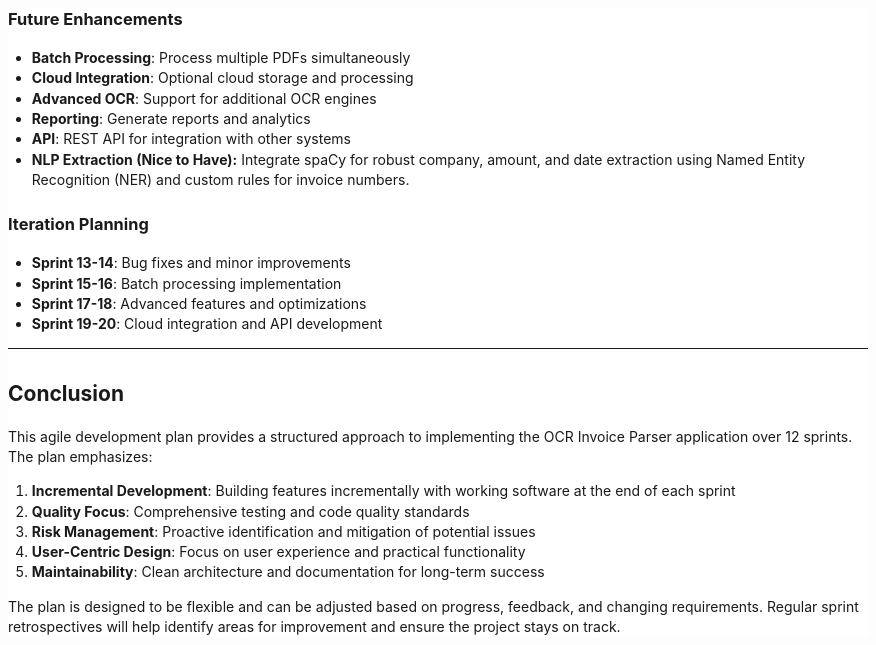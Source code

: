### Future Enhancements
- **Batch Processing**: Process multiple PDFs simultaneously
- **Cloud Integration**: Optional cloud storage and processing
- **Advanced OCR**: Support for additional OCR engines
- **Reporting**: Generate reports and analytics
- **API**: REST API for integration with other systems
- **NLP Extraction (Nice to Have):** Integrate spaCy for robust company, amount, and date extraction using Named Entity Recognition (NER) and custom rules for invoice numbers.

### Iteration Planning
- **Sprint 13-14**: Bug fixes and minor improvements
- **Sprint 15-16**: Batch processing implementation
- **Sprint 17-18**: Advanced features and optimizations
- **Sprint 19-20**: Cloud integration and API development

---

## Conclusion

This agile development plan provides a structured approach to implementing the OCR Invoice Parser application over 12 sprints. The plan emphasizes:

1. **Incremental Development**: Building features incrementally with working software at the end of each sprint
2. **Quality Focus**: Comprehensive testing and code quality standards
3. **Risk Management**: Proactive identification and mitigation of potential issues
4. **User-Centric Design**: Focus on user experience and practical functionality
5. **Maintainability**: Clean architecture and documentation for long-term success

The plan is designed to be flexible and can be adjusted based on progress, feedback, and changing requirements. Regular sprint retrospectives will help identify areas for improvement and ensure the project stays on track. 